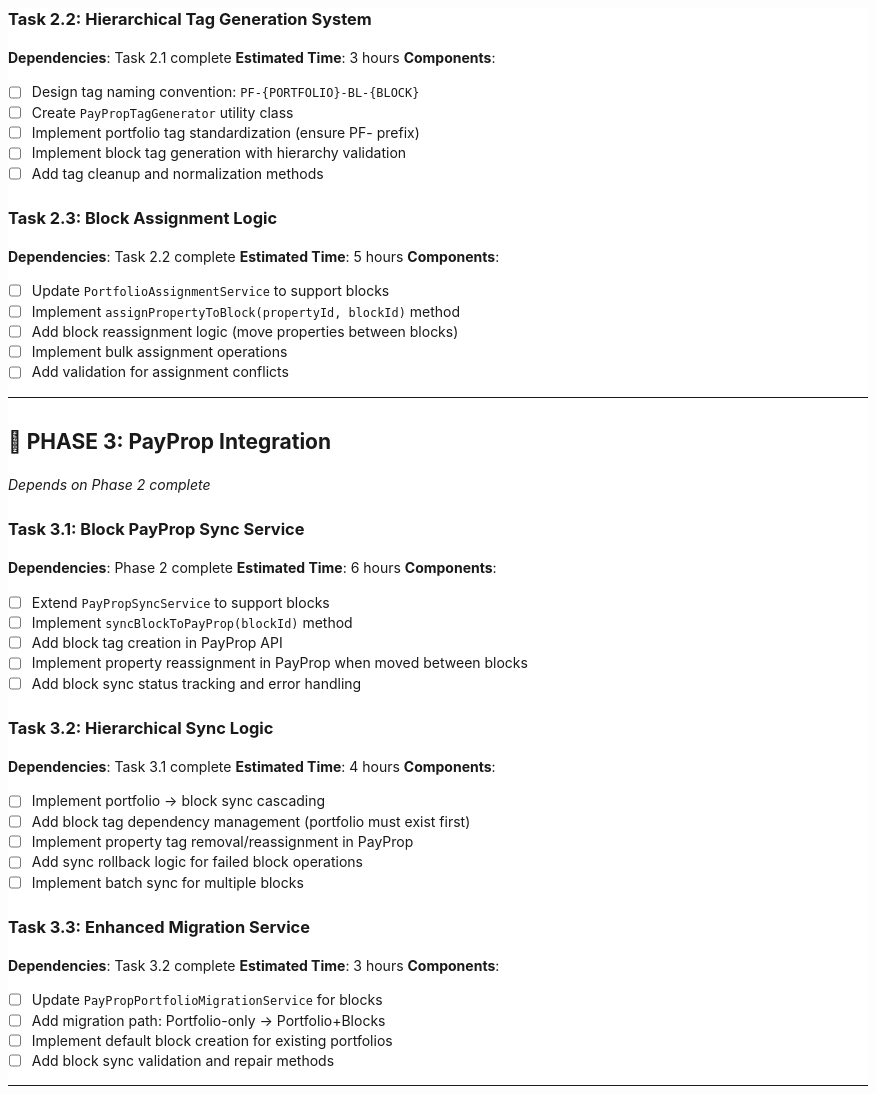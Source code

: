 ### Task 2.2: Hierarchical Tag Generation System
**Dependencies**: Task 2.1 complete
**Estimated Time**: 3 hours
**Components**:
- [ ] Design tag naming convention: `PF-{PORTFOLIO}-BL-{BLOCK}`
- [ ] Create `PayPropTagGenerator` utility class
- [ ] Implement portfolio tag standardization (ensure PF- prefix)
- [ ] Implement block tag generation with hierarchy validation
- [ ] Add tag cleanup and normalization methods

### Task 2.3: Block Assignment Logic
**Dependencies**: Task 2.2 complete
**Estimated Time**: 5 hours
**Components**:
- [ ] Update `PortfolioAssignmentService` to support blocks
- [ ] Implement `assignPropertyToBlock(propertyId, blockId)` method
- [ ] Add block reassignment logic (move properties between blocks)
- [ ] Implement bulk assignment operations
- [ ] Add validation for assignment conflicts

---

## 🔄 **PHASE 3: PayProp Integration**
*Depends on Phase 2 complete*

### Task 3.1: Block PayProp Sync Service
**Dependencies**: Phase 2 complete
**Estimated Time**: 6 hours
**Components**:
- [ ] Extend `PayPropSyncService` to support blocks
- [ ] Implement `syncBlockToPayProp(blockId)` method
- [ ] Add block tag creation in PayProp API
- [ ] Implement property reassignment in PayProp when moved between blocks
- [ ] Add block sync status tracking and error handling

### Task 3.2: Hierarchical Sync Logic
**Dependencies**: Task 3.1 complete
**Estimated Time**: 4 hours
**Components**:
- [ ] Implement portfolio → block sync cascading
- [ ] Add block tag dependency management (portfolio must exist first)
- [ ] Implement property tag removal/reassignment in PayProp
- [ ] Add sync rollback logic for failed block operations
- [ ] Implement batch sync for multiple blocks

### Task 3.3: Enhanced Migration Service
**Dependencies**: Task 3.2 complete
**Estimated Time**: 3 hours
**Components**:
- [ ] Update `PayPropPortfolioMigrationService` for blocks
- [ ] Add migration path: Portfolio-only → Portfolio+Blocks
- [ ] Implement default block creation for existing portfolios
- [ ] Add block sync validation and repair methods

---